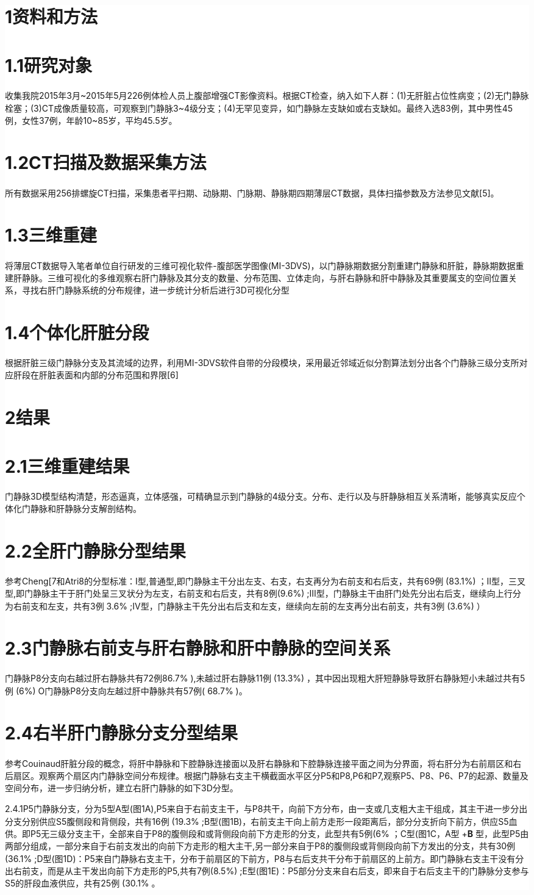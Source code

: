 # 1资料和方法

# 1.1研究对象

收集我院2015年3月\~2015年5月226例体检人员上腹部增强CT影像资料。根据CT检查，纳入如下人群：(1)无肝脏占位性病变；(2)无门静脉栓塞；(3)CT成像质量较高，可观察到门静脉3\~4级分支；(4)无罕见变异，如门静脉左支缺如或右支缺如。最终入选83例，其中男性45例，女性37例，年龄10\~85岁，平均45.5岁。

# 1.2CT扫描及数据采集方法

所有数据采用256排螺旋CT扫描，采集患者平扫期、动脉期、门脉期、静脉期四期薄层CT数据，具体扫描参数及方法参见文献[5]。

# 1.3三维重建

将薄层CT数据导入笔者单位自行研发的三维可视化软件-腹部医学图像(MI-3DVS)，以门静脉期数据分割重建门静脉和肝脏，静脉期数据重建肝静脉。三维可视化的多维观察右肝门静脉及其分支的数量、分布范围、立体走向，与肝右静脉和肝中静脉及其重要属支的空间位置关系，寻找右肝门静脉系统的分布规律，进一步统计分析后进行3D可视化分型

# 1.4个体化肝脏分段

根据肝脏三级门静脉分支及其流域的边界，利用MI-3DVS软件自带的分段模块，采用最近邻域近似分割算法划分出各个门静脉三级分支所对应肝段在肝脏表面和内部的分布范围和界限[6]

# 2结果

# 2.1三维重建结果

门静脉3D模型结构清楚，形态逼真，立体感强，可精确显示到门静脉的4级分支。分布、走行以及与肝静脉相互关系清晰，能够真实反应个体化门静脉和肝静脉分支解剖结构。

# 2.2全肝门静脉分型结果

参考Cheng[7和Atri8的分型标准：I型,普通型,即门静脉主干分出左支、右支，右支再分为右前支和右后支，共有69例 $( 8 3 . 1 \% )$ ；Ⅱ型，三叉型,即门静脉主干于肝门处呈三叉状分为左支，右前支和右后支，共有8例$( 9 . 6 \% )$ ;Ⅲ型，门静脉主干由肝门处先分出右后支，继续向上行分为右前支和左支，共有3例 $3 . 6 \%$ ;IV型，门静脉主干先分出右后支和左支，继续向左前的左支再分出右前支，共有3例 $( 3 . 6 \% )$ ）

# 2.3门静脉右前支与肝右静脉和肝中静脉的空间关系

门静脉P8分支向右越过肝右静脉共有72例$8 6 . 7 \%$ ),未越过肝右静脉11例 $( 1 3 . 3 \% )$ ，其中因出现粗大肝短静脉导致肝右静脉短小未越过共有5例 $( 6 \% )$ O门静脉P8分支向左越过肝中静脉共有57例( $6 8 . 7 \%$ )。

# 2.4右半肝门静脉分支分型结果

参考Couinaud肝脏分段的概念，将肝中静脉和下腔静脉连接面以及肝右静脉和下腔静脉连接平面之间为分界面，将右肝分为右前扇区和右后扇区。观察两个扇区内门静脉空间分布规律。根据门静脉右支主干横截面水平区分P5和P8,P6和P7,观察P5、P8、P6、P7的起源、数量及空间分布，进一步归纳分析，建立右肝门静脉的如下3D分型。

2.4.1P5门静脉分支，分为5型A型(图1A),P5来自于右前支主干，与P8共干，向前下方分布，由一支或几支粗大主干组成，其主干进一步分出分支分别供应S5腹侧段和背侧段，共有16例 $( 1 9 . 3 \%$ ;B型(图1B)，右前支主干向上前方走形一段距离后，部分分支折向下前方，供应S5血供。即P5无三级分支主干，全部来自于P8的腹侧段和或背侧段向前下方走形的分支，此型共有5例$( 6 \%$ ；C型(图1C，A型 $+ \mathbf { B }$ 型，此型P5由两部分组成，一部分来自于右前支发出的向前下方走形的粗大主干,另一部分来自于P8的腹侧段或背侧段向前下方发出的分支，共有30例 $( 3 6 . 1 \%$ ;D型(图1D)：P5来自门静脉右支主干，分布于前扇区的下前方，P8与右后支共干分布于前扇区的上前方。即门静脉右支主干没有分出右前支，而是从主干发出向前下方走形的P5,共有7例$( 8 . 5 \% )$ ;E型(图1E)：P5部分分支来自右后支，即来自于右后支主干的门静脉分支参与S5的肝段血液供应，共有25例 $( 3 0 . 1 \%$ 。

